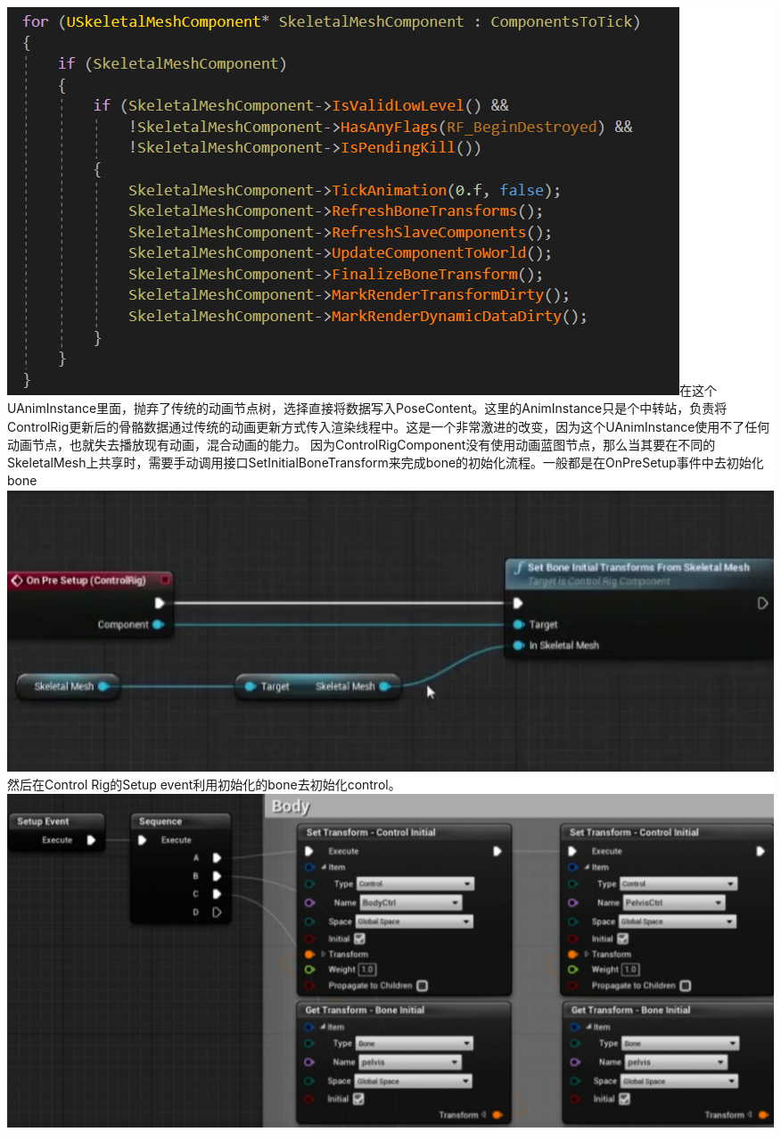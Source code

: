 ![rigcomponent_7](ControlRig/rigcomponent_7.png)在这个UAnimInstance里面，抛弃了传统的动画节点树，选择直接将数据写入PoseContent。这里的AnimInstance只是个中转站，负责将ControlRig更新后的骨骼数据通过传统的动画更新方式传入渲染线程中。这是一个非常激进的改变，因为这个UAnimInstance使用不了任何动画节点，也就失去播放现有动画，混合动画的能力。
因为ControlRigComponent没有使用动画蓝图节点，那么当其要在不同的SkeletalMesh上共享时，需要手动调用接口SetInitialBoneTransform来完成bone的初始化流程。一般都是在OnPreSetup事件中去初始化bone
![rigcomponent_8](ControlRig/rigcomponent_8.png)然后在Control Rig的Setup event利用初始化的bone去初始化control。
![rigcomponent_9](ControlRig/rigcomponent_9.png)